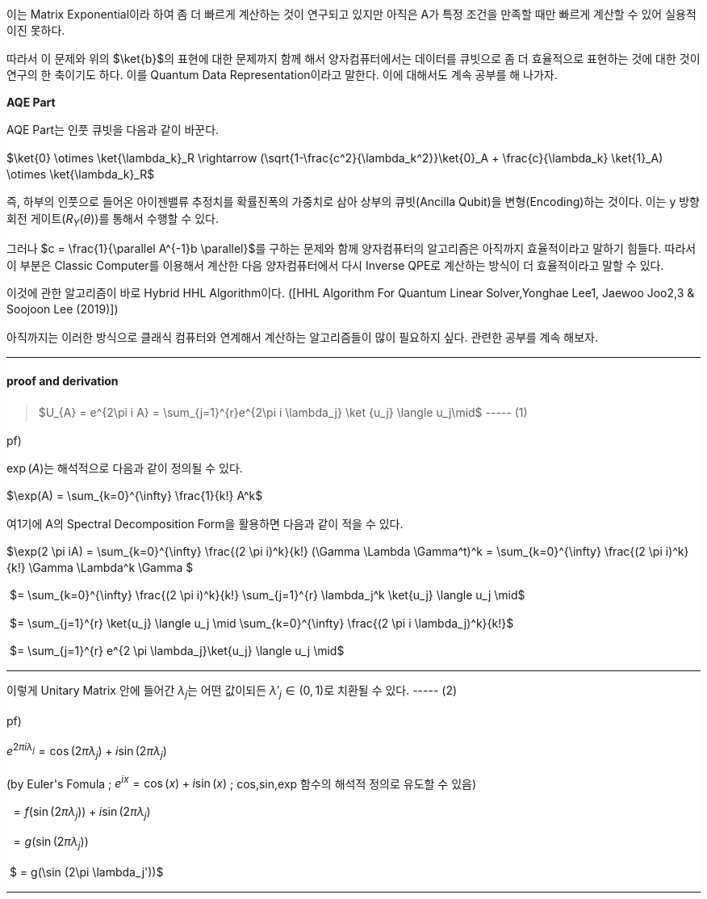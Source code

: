 이는 Matrix Exponential이라 하여  좀 더 빠르게 계산하는 것이 연구되고 있지만 아직은 A가 특정 조건을 만족할 때만 빠르게  계산할 수 있어 실용적이진 못하다. 

따라서 이 문제와 위의 $\ket{b}$의 표현에 대한 문제까지 함께 해서 양자컴퓨터에서는 데이터를 큐빗으로 좀 더 효율적으로 표현하는 것에 대한 것이 연구의 한 축이기도 하다. 이를 Quantum Data Representation이라고 말한다. 이에 대해서도 계속 공부를 해 나가자. 



**AQE Part**

AQE  Part는 인풋 큐빗을 다음과 같이 바꾼다.

 $\ket{0} \otimes \ket{\lambda_k}_R \rightarrow (\sqrt{1-\frac{c^2}{\lambda_k^2}}\ket{0}_A + \frac{c}{\lambda_k} \ket{1}_A) \otimes \ket{\lambda_k}_R$ 

즉, 하부의 인풋으로 들어온 아이젠밸류 추정치를 확률진폭의 가중치로 삼아 상부의 큐빗(Ancilla Qubit)을 변형(Encoding)하는 것이다.  이는 y 방향 회전 게이트($R_{Y}(\theta)$)를 통해서 수행할 수 있다. 

그러나 $c = \frac{1}{\parallel A^{-1}b \parallel}$를 구하는 문제와 함께 양자컴퓨터의 알고리즘은 아직까지 효율적이라고 말하기 힘들다. 따라서 이 부분은 Classic Computer를 이용해서 계산한 다음 양자컴퓨터에서 다시 Inverse QPE로 계산하는 방식이 더 효율적이라고 말할 수 있다. 

이것에 관한 알고리즘이 바로 Hybrid HHL Algorithm이다. ([HHL Algorithm For Quantum Linear Solver,Yonghae Lee1, Jaewoo Joo2,3 & Soojoon Lee (2019)])

 아직까지는 이러한 방식으로 클래식 컴퓨터와 연계해서 계산하는 알고리즘들이 많이 필요하지 싶다. 관련한 공부를 계속 해보자.



***

#### proof and derivation

> $U_{A} = e^{2\pi i A} = \sum_{j=1}^{r}e^{2\pi i \lambda_j} \ket {u_j} \langle u_j\mid$  -----  (1)

pf)

$\exp(A)$는 해석적으로 다음과 같이 정의될 수 있다. 

$\exp(A) = \sum_{k=0}^{\infty} \frac{1}{k!} A^k$

여1기에 A의 Spectral Decomposition Form을 활용하면 다음과 같이 적을 수 있다. 

$\exp(2 \pi iA) = \sum_{k=0}^{\infty} \frac{(2 \pi i)^k}{k!} (\Gamma \Lambda \Gamma^t)^k = \sum_{k=0}^{\infty} \frac{(2 \pi i)^k}{k!} \Gamma \Lambda^k \Gamma $

​                     $= \sum_{k=0}^{\infty} \frac{(2 \pi i)^k}{k!} \sum_{j=1}^{r} \lambda_j^k \ket{u_j} \langle u_j \mid$

​                     $= \sum_{j=1}^{r} \ket{u_j} \langle u_j \mid \sum_{k=0}^{\infty} \frac{(2 \pi i \lambda_j)^k}{k!}$

​                     $= \sum_{j=1}^{r} e^{2 \pi \lambda_j}\ket{u_j} \langle u_j \mid$

***

이렇게 Unitary Matrix 안에 들어간 $\lambda_j$는 어떤 값이되든 $\lambda'_j \in (0,1)$로 치환될 수 있다.  ----- (2)

pf) 

$e^{2\pi i \lambda_j} = \cos(2 \pi \lambda_j) +i \sin( 2 \pi \lambda_j)$

(by Euler's Fomula ; $e^{ix} = \cos(x) + i \sin(x)$ ; cos,sin,exp 함수의 해석적 정의로 유도할 수 있음)

​           $= f(\sin (2 \pi \lambda_j))  + i \sin (2\pi \lambda_j)$

​           $= g(\sin (2 \pi \lambda_j))$

​           $ = g(\sin (2\pi \lambda_j'))$                  

***

